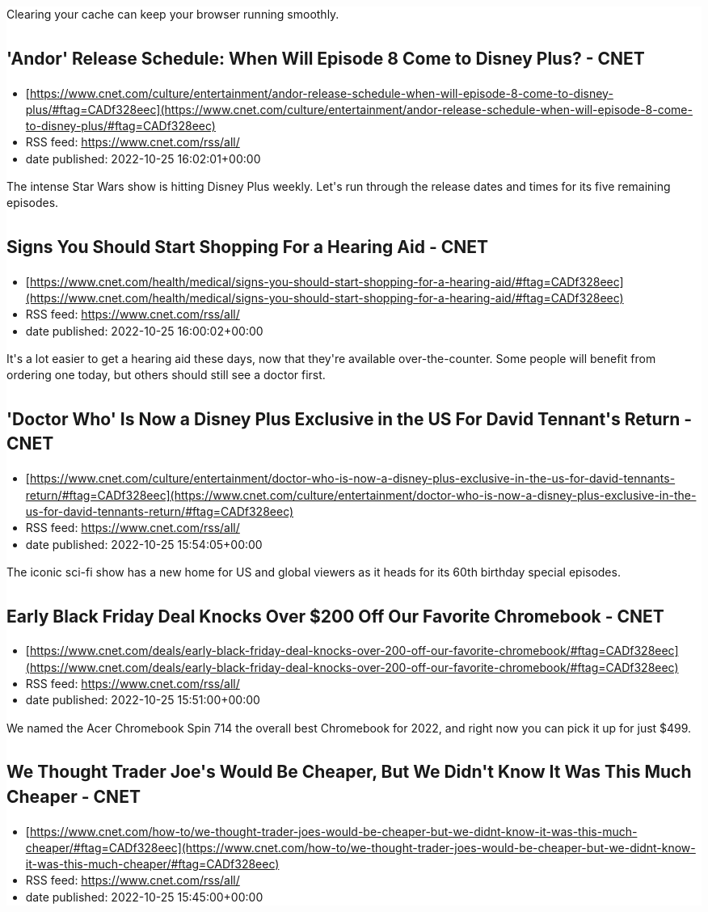 Clearing your cache can keep your browser running smoothly.

## 'Andor' Release Schedule: When Will Episode 8 Come to Disney Plus?     - CNET
 - [https://www.cnet.com/culture/entertainment/andor-release-schedule-when-will-episode-8-come-to-disney-plus/#ftag=CADf328eec](https://www.cnet.com/culture/entertainment/andor-release-schedule-when-will-episode-8-come-to-disney-plus/#ftag=CADf328eec)
 - RSS feed: https://www.cnet.com/rss/all/
 - date published: 2022-10-25 16:02:01+00:00

The intense Star Wars show is hitting Disney Plus weekly. Let's run through the release dates and times for its five remaining episodes.

## Signs You Should Start Shopping For a Hearing Aid     - CNET
 - [https://www.cnet.com/health/medical/signs-you-should-start-shopping-for-a-hearing-aid/#ftag=CADf328eec](https://www.cnet.com/health/medical/signs-you-should-start-shopping-for-a-hearing-aid/#ftag=CADf328eec)
 - RSS feed: https://www.cnet.com/rss/all/
 - date published: 2022-10-25 16:00:02+00:00

It's a lot easier to get a hearing aid these days, now that they're available over-the-counter. Some people will benefit from ordering one today, but others should still see a doctor first.

## 'Doctor Who' Is Now a Disney Plus Exclusive in the US For David Tennant's Return     - CNET
 - [https://www.cnet.com/culture/entertainment/doctor-who-is-now-a-disney-plus-exclusive-in-the-us-for-david-tennants-return/#ftag=CADf328eec](https://www.cnet.com/culture/entertainment/doctor-who-is-now-a-disney-plus-exclusive-in-the-us-for-david-tennants-return/#ftag=CADf328eec)
 - RSS feed: https://www.cnet.com/rss/all/
 - date published: 2022-10-25 15:54:05+00:00

The iconic sci-fi show has a new home for US and global viewers as it heads for its 60th birthday special episodes.

## Early Black Friday Deal Knocks Over $200 Off Our Favorite Chromebook     - CNET
 - [https://www.cnet.com/deals/early-black-friday-deal-knocks-over-200-off-our-favorite-chromebook/#ftag=CADf328eec](https://www.cnet.com/deals/early-black-friday-deal-knocks-over-200-off-our-favorite-chromebook/#ftag=CADf328eec)
 - RSS feed: https://www.cnet.com/rss/all/
 - date published: 2022-10-25 15:51:00+00:00

We named the Acer Chromebook Spin 714 the overall best Chromebook for 2022, and right now you can pick it up for just $499.

## We Thought Trader Joe's Would Be Cheaper, But We Didn't Know It Was This Much Cheaper     - CNET
 - [https://www.cnet.com/how-to/we-thought-trader-joes-would-be-cheaper-but-we-didnt-know-it-was-this-much-cheaper/#ftag=CADf328eec](https://www.cnet.com/how-to/we-thought-trader-joes-would-be-cheaper-but-we-didnt-know-it-was-this-much-cheaper/#ftag=CADf328eec)
 - RSS feed: https://www.cnet.com/rss/all/
 - date published: 2022-10-25 15:45:00+00:00
